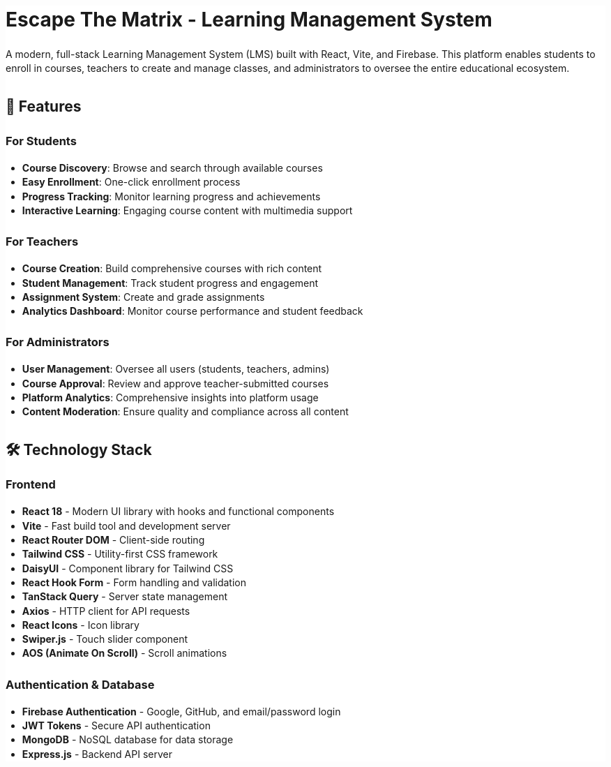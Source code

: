 # Escape The Matrix - Learning Management System

A modern, full-stack Learning Management System (LMS) built with React, Vite, and Firebase. This platform enables students to enroll in courses, teachers to create and manage classes, and administrators to oversee the entire educational ecosystem.

## 🚀 Features

### For Students

- **Course Discovery**: Browse and search through available courses
- **Easy Enrollment**: One-click enrollment process
- **Progress Tracking**: Monitor learning progress and achievements
- **Interactive Learning**: Engaging course content with multimedia support

### For Teachers

- **Course Creation**: Build comprehensive courses with rich content
- **Student Management**: Track student progress and engagement
- **Assignment System**: Create and grade assignments
- **Analytics Dashboard**: Monitor course performance and student feedback

### For Administrators

- **User Management**: Oversee all users (students, teachers, admins)
- **Course Approval**: Review and approve teacher-submitted courses
- **Platform Analytics**: Comprehensive insights into platform usage
- **Content Moderation**: Ensure quality and compliance across all content

## 🛠️ Technology Stack

### Frontend

- **React 18** - Modern UI library with hooks and functional components
- **Vite** - Fast build tool and development server
- **React Router DOM** - Client-side routing
- **Tailwind CSS** - Utility-first CSS framework
- **DaisyUI** - Component library for Tailwind CSS
- **React Hook Form** - Form handling and validation
- **TanStack Query** - Server state management
- **Axios** - HTTP client for API requests
- **React Icons** - Icon library
- **Swiper.js** - Touch slider component
- **AOS (Animate On Scroll)** - Scroll animations

### Authentication & Database

- **Firebase Authentication** - Google, GitHub, and email/password login
- **JWT Tokens** - Secure API authentication
- **MongoDB** - NoSQL database for data storage
- **Express.js** - Backend API server
